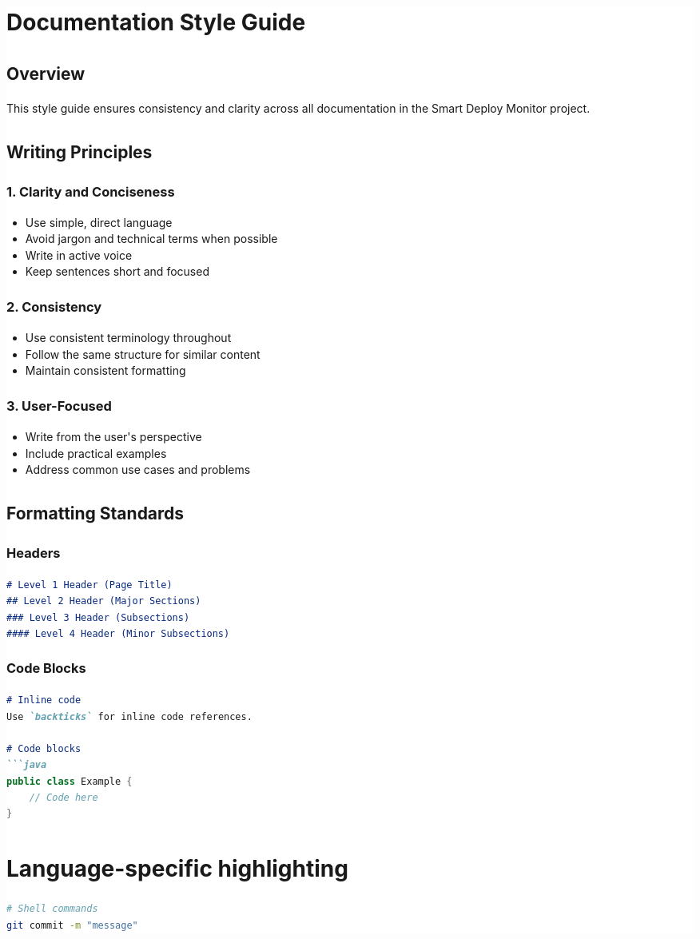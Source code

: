 # Documentation Style Guide

## Overview
This style guide ensures consistency and clarity across all documentation in the Smart Deploy Monitor project.

## Writing Principles

### 1. Clarity and Conciseness
- Use simple, direct language
- Avoid jargon and technical terms when possible
- Write in active voice
- Keep sentences short and focused

### 2. Consistency
- Use consistent terminology throughout
- Follow the same structure for similar content
- Maintain consistent formatting

### 3. User-Focused
- Write from the user's perspective
- Include practical examples
- Address common use cases and problems

## Formatting Standards

### Headers
```markdown
# Level 1 Header (Page Title)
## Level 2 Header (Major Sections)
### Level 3 Header (Subsections)
#### Level 4 Header (Minor Subsections)
```

### Code Blocks
```markdown
# Inline code
Use `backticks` for inline code references.

# Code blocks
```java
public class Example {
    // Code here
}
```

# Language-specific highlighting
```bash
# Shell commands
git commit -m "message"
```
